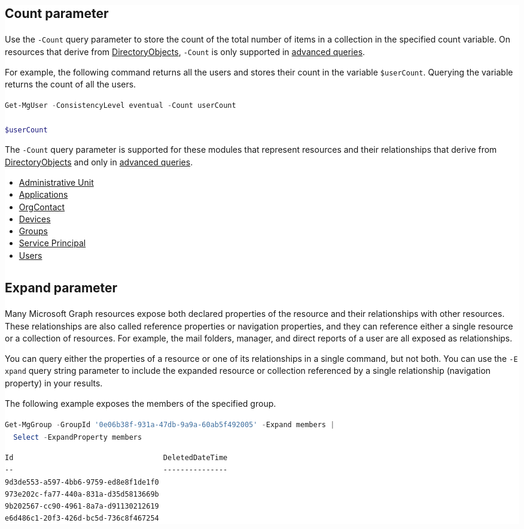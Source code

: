 ## Count parameter

Use the `-Count` query parameter to store the count of the total number of items in a collection in the specified count variable. On resources that derive from [DirectoryObjects](/powershell/module/microsoft.graph.directoryobjects/?view=graph-powershell-1.0&preserve-view=true), `-Count` is only supported in [advanced queries](/graph/aad-advanced-queries).

For example, the following command returns all the users and stores their count in the variable `$userCount`. Querying the variable returns the count of all the users.

```powershell
Get-MgUser -ConsistencyLevel eventual -Count userCount

$userCount
```

The `-Count` query parameter is supported for these modules that represent resources and their relationships that derive from [DirectoryObjects](/powershell/module/microsoft.graph.directoryobjects/?view=graph-powershell-1.0&preserve-view=true) and only in [advanced queries](/graph/aad-advanced-queries).

- [Administrative Unit](/graph/api/resources/administrativeunit?view=graph-rest-1.0&preserve-view=true)
- [Applications](/powershell/module/microsoft.graph.applications/?view=graph-powershell-1.0&preserve-view=true)
- [OrgContact](/graph/api/resources/orgcontact?view=graph-rest-1.0&preserve-view=true)
- [Devices](/powershell/module/microsoft.graph.devicemanagement/?view=graph-powershell-1.0&preserve-view=true)
- [Groups](/powershell/module/microsoft.graph.groups/?view=graph-powershell-1.0&preserve-view=true)
- [Service Principal](/graph/api/resources/serviceprincipal?view=graph-rest-1.0&preserve-view=true)
- [Users](/powershell/module/microsoft.graph.users/?view=graph-powershell-1.0&preserve-view=true)

## Expand parameter

Many Microsoft Graph resources expose both declared properties of the resource and their relationships with other resources. These relationships are also called reference properties or navigation properties, and they can reference either a single resource or a collection of resources. For example, the mail folders, manager, and direct reports of a user are all exposed as relationships.

You can query either the properties of a resource or one of its relationships in a single command, but not both. You can use the `-Expand` query string parameter to include the expanded resource or collection referenced by a single relationship (navigation property) in your results.

The following example exposes the members of the specified group.

```powershell
Get-MgGroup -GroupId '0e06b38f-931a-47db-9a9a-60ab5f492005' -Expand members | 
  Select -ExpandProperty members
```

```Output
Id                                   DeletedDateTime
--                                   ---------------
9d3de553-a597-4bb6-9759-ed8e8f1de1f0
973e202c-fa77-440a-831a-d35d5813669b
9b202567-cc90-4961-8a7a-d91130212619
e6d486c1-20f3-426d-bc5d-736c8f467254
```
